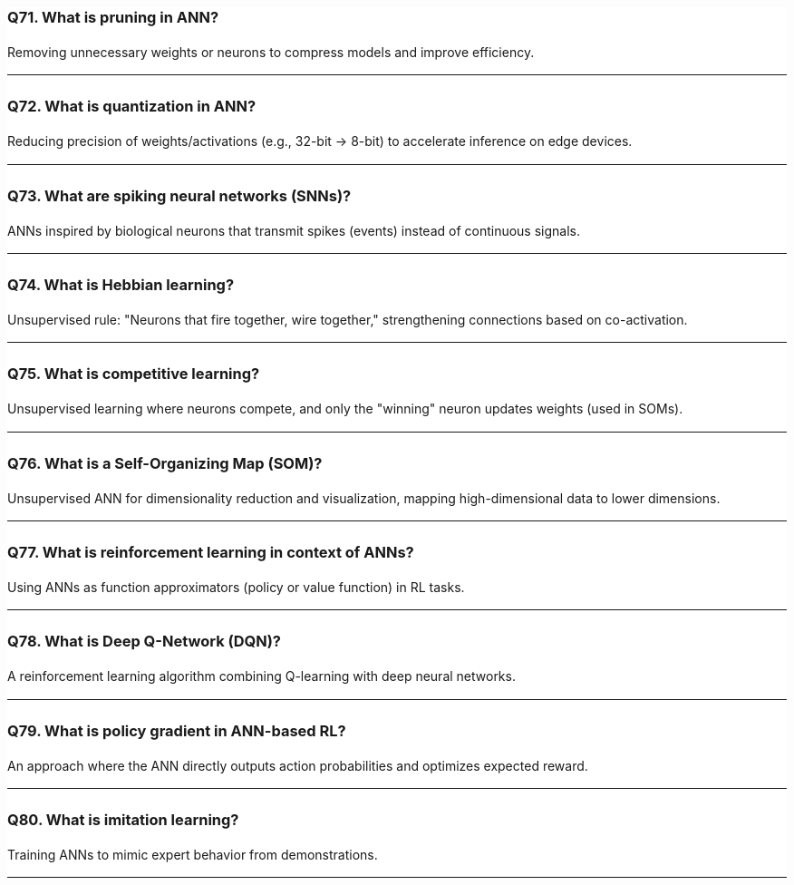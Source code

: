 ### Q71. What is pruning in ANN?
Removing unnecessary weights or neurons to compress models and improve efficiency.

---

### Q72. What is quantization in ANN?
Reducing precision of weights/activations (e.g., 32-bit → 8-bit) to accelerate inference on edge devices.

---

### Q73. What are spiking neural networks (SNNs)?
ANNs inspired by biological neurons that transmit spikes (events) instead of continuous signals.

---

### Q74. What is Hebbian learning?
Unsupervised rule: "Neurons that fire together, wire together," strengthening connections based on co-activation.

---

### Q75. What is competitive learning?
Unsupervised learning where neurons compete, and only the "winning" neuron updates weights (used in SOMs).

---

### Q76. What is a Self-Organizing Map (SOM)?
Unsupervised ANN for dimensionality reduction and visualization, mapping high-dimensional data to lower dimensions.

---

### Q77. What is reinforcement learning in context of ANNs?
Using ANNs as function approximators (policy or value function) in RL tasks.

---

### Q78. What is Deep Q-Network (DQN)?
A reinforcement learning algorithm combining Q-learning with deep neural networks.

---

### Q79. What is policy gradient in ANN-based RL?
An approach where the ANN directly outputs action probabilities and optimizes expected reward.

---

### Q80. What is imitation learning?
Training ANNs to mimic expert behavior from demonstrations.

---